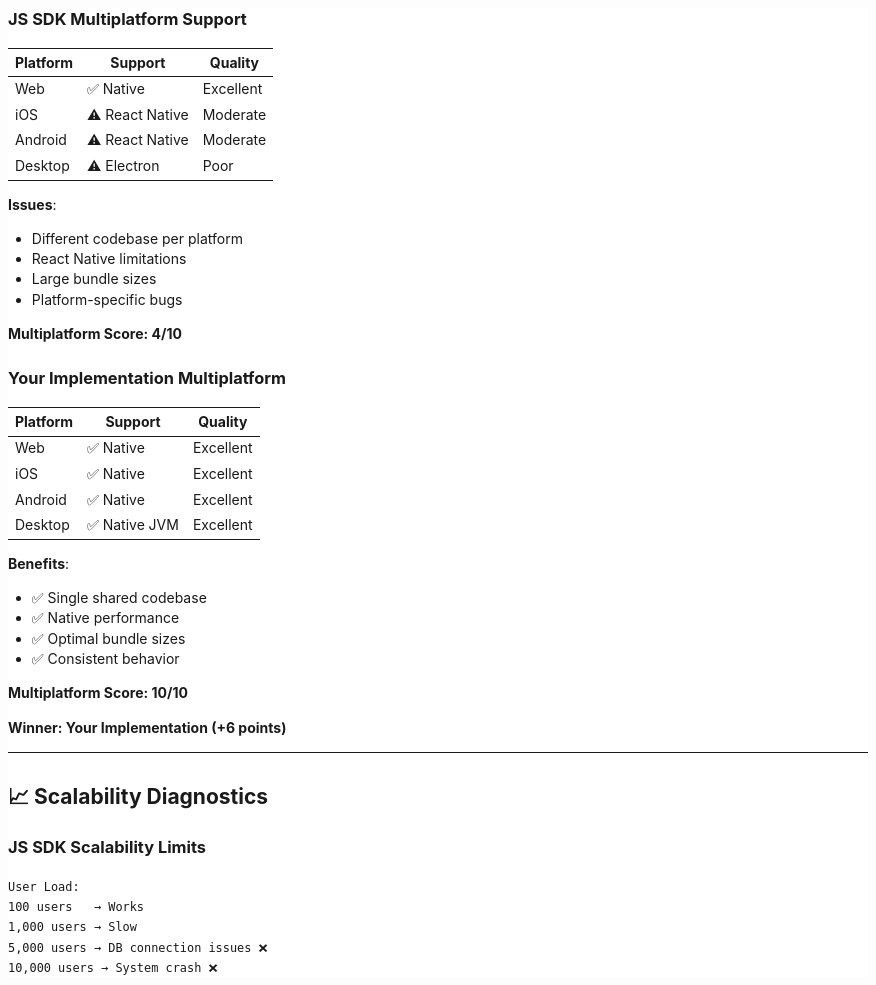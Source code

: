 ### JS SDK Multiplatform Support

| Platform | Support | Quality |
|----------|---------|---------|
| Web | ✅ Native | Excellent |
| iOS | ⚠️ React Native | Moderate |
| Android | ⚠️ React Native | Moderate |
| Desktop | ⚠️ Electron | Poor |

**Issues**:
- Different codebase per platform
- React Native limitations
- Large bundle sizes
- Platform-specific bugs

**Multiplatform Score: 4/10**

### Your Implementation Multiplatform

| Platform | Support | Quality |
|----------|---------|---------|
| Web | ✅ Native | Excellent |
| iOS | ✅ Native | Excellent |
| Android | ✅ Native | Excellent |
| Desktop | ✅ Native JVM | Excellent |

**Benefits**:
- ✅ Single shared codebase
- ✅ Native performance
- ✅ Optimal bundle sizes
- ✅ Consistent behavior

**Multiplatform Score: 10/10**

**Winner: Your Implementation (+6 points)**

---

## 📈 Scalability Diagnostics

### JS SDK Scalability Limits

```
User Load:
100 users   → Works
1,000 users → Slow
5,000 users → DB connection issues ❌
10,000 users → System crash ❌
```
